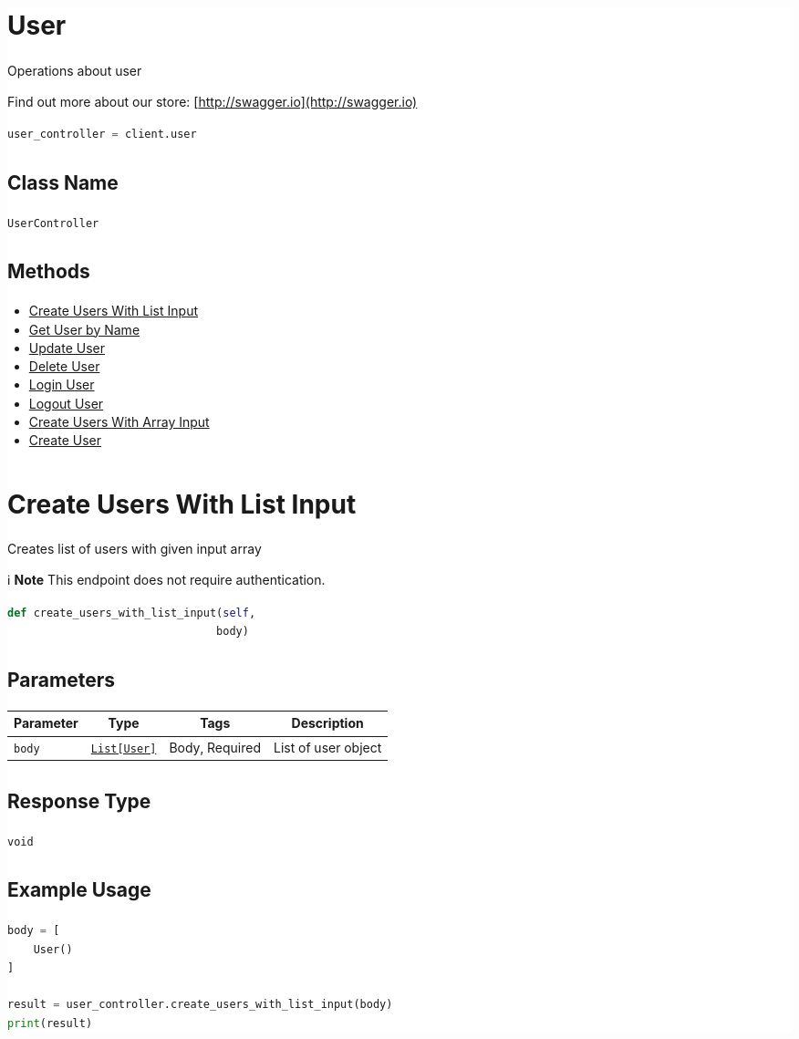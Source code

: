 # User

Operations about user

Find out more about our store: [http://swagger.io](http://swagger.io)

```python
user_controller = client.user
```

## Class Name

`UserController`

## Methods

* [Create Users With List Input](../../doc/controllers/user.md#create-users-with-list-input)
* [Get User by Name](../../doc/controllers/user.md#get-user-by-name)
* [Update User](../../doc/controllers/user.md#update-user)
* [Delete User](../../doc/controllers/user.md#delete-user)
* [Login User](../../doc/controllers/user.md#login-user)
* [Logout User](../../doc/controllers/user.md#logout-user)
* [Create Users With Array Input](../../doc/controllers/user.md#create-users-with-array-input)
* [Create User](../../doc/controllers/user.md#create-user)


# Create Users With List Input

Creates list of users with given input array

:information_source: **Note** This endpoint does not require authentication.

```python
def create_users_with_list_input(self,
                                body)
```

## Parameters

| Parameter | Type | Tags | Description |
|  --- | --- | --- | --- |
| `body` | [`List[User]`](../../doc/models/user.md) | Body, Required | List of user object |

## Response Type

`void`

## Example Usage

```python
body = [
    User()
]

result = user_controller.create_users_with_list_input(body)
print(result)
```
